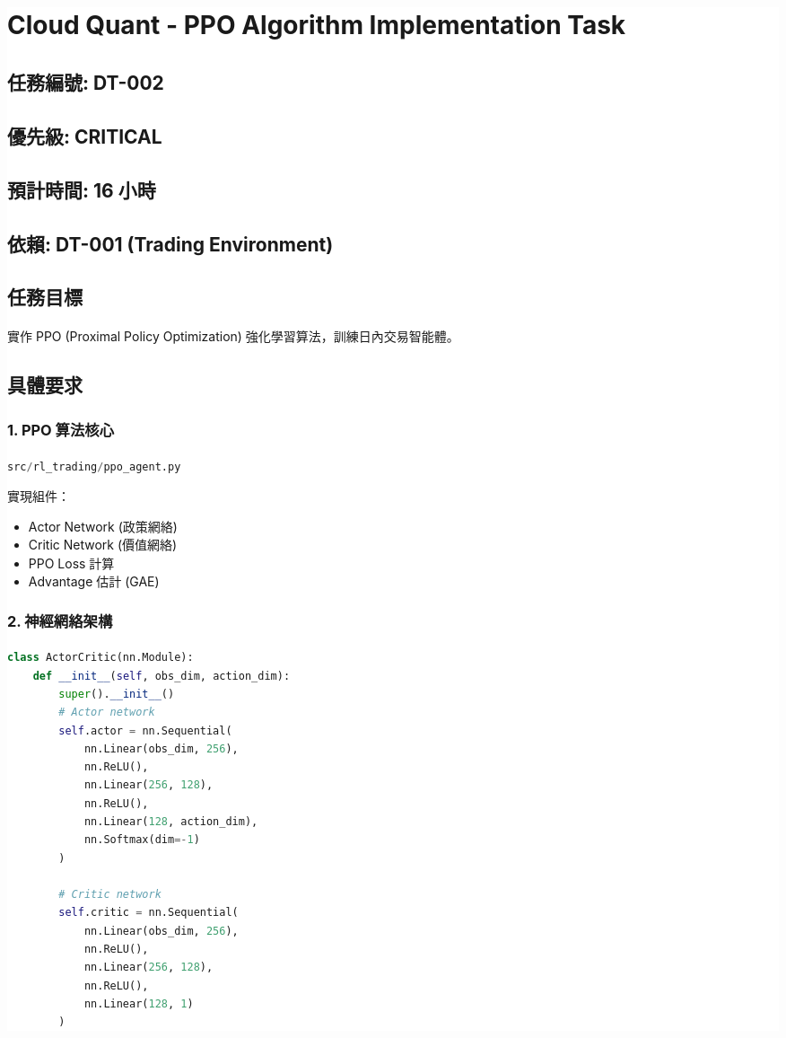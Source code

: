 # Cloud Quant - PPO Algorithm Implementation Task

## 任務編號: DT-002
## 優先級: CRITICAL
## 預計時間: 16 小時
## 依賴: DT-001 (Trading Environment)

## 任務目標
實作 PPO (Proximal Policy Optimization) 強化學習算法，訓練日內交易智能體。

## 具體要求

### 1. PPO 算法核心
```python
src/rl_trading/ppo_agent.py
```

實現組件：
- Actor Network (政策網絡)
- Critic Network (價值網絡)
- PPO Loss 計算
- Advantage 估計 (GAE)

### 2. 神經網絡架構
```python
class ActorCritic(nn.Module):
    def __init__(self, obs_dim, action_dim):
        super().__init__()
        # Actor network
        self.actor = nn.Sequential(
            nn.Linear(obs_dim, 256),
            nn.ReLU(),
            nn.Linear(256, 128),
            nn.ReLU(),
            nn.Linear(128, action_dim),
            nn.Softmax(dim=-1)
        )
        
        # Critic network
        self.critic = nn.Sequential(
            nn.Linear(obs_dim, 256),
            nn.ReLU(),
            nn.Linear(256, 128),
            nn.ReLU(),
            nn.Linear(128, 1)
        )
```
